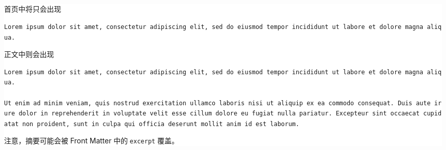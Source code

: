 首页中将只会出现

```
Lorem ipsum dolor sit amet, consectetur adipiscing elit, sed do eiusmod tempor incididunt ut labore et dolore magna aliqua.
```

正文中则会出现

```
Lorem ipsum dolor sit amet, consectetur adipiscing elit, sed do eiusmod tempor incididunt ut labore et dolore magna aliqua.

Ut enim ad minim veniam, quis nostrud exercitation ullamco laboris nisi ut aliquip ex ea commodo consequat. Duis aute irure dolor in reprehenderit in voluptate velit esse cillum dolore eu fugiat nulla pariatur. Excepteur sint occaecat cupidatat non proident, sunt in culpa qui officia deserunt mollit anim id est laborum.
```

注意，摘要可能会被 Front Matter 中的 `excerpt` 覆盖。

